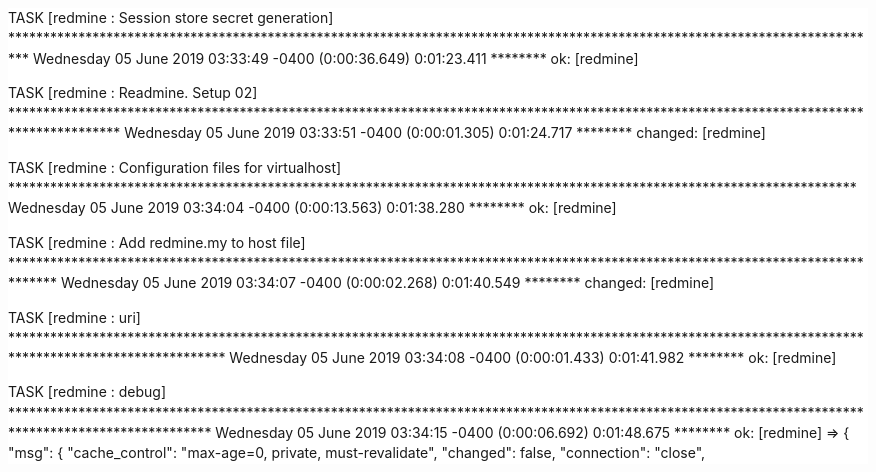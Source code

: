 TASK [redmine : Session store secret generation] *****************************************************************************************************************************
Wednesday 05 June 2019  03:33:49 -0400 (0:00:36.649)       0:01:23.411 ******** 
ok: [redmine]

TASK [redmine : Readmine. Setup 02] ******************************************************************************************************************************************
Wednesday 05 June 2019  03:33:51 -0400 (0:00:01.305)       0:01:24.717 ******** 
changed: [redmine]

TASK [redmine : Configuration files for virtualhost] *************************************************************************************************************************
Wednesday 05 June 2019  03:34:04 -0400 (0:00:13.563)       0:01:38.280 ******** 
ok: [redmine]

TASK [redmine : Add redmine.my to host file] *********************************************************************************************************************************
Wednesday 05 June 2019  03:34:07 -0400 (0:00:02.268)       0:01:40.549 ******** 
changed: [redmine]

TASK [redmine : uri] *********************************************************************************************************************************************************
Wednesday 05 June 2019  03:34:08 -0400 (0:00:01.433)       0:01:41.982 ******** 
ok: [redmine]

TASK [redmine : debug] *******************************************************************************************************************************************************
Wednesday 05 June 2019  03:34:15 -0400 (0:00:06.692)       0:01:48.675 ******** 
ok: [redmine] => {
    "msg": {
        "cache_control": "max-age=0, private, must-revalidate", 
        "changed": false, 
        "connection": "close", 